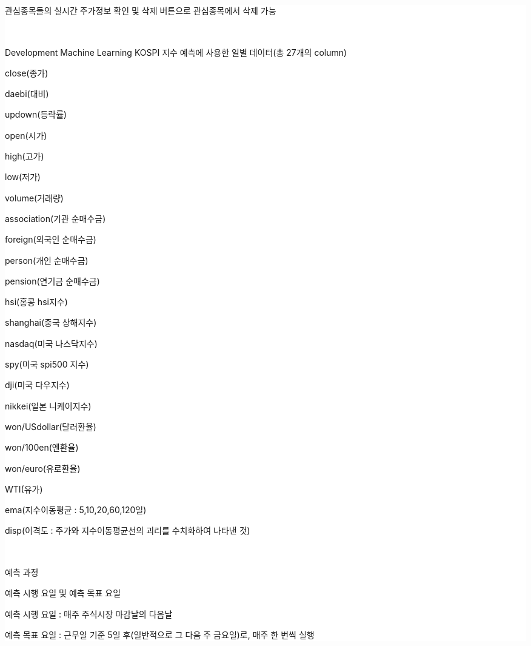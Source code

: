 관심종목들의 실시간 주가정보 확인 및 삭제 버튼으로 관심종목에서 삭제 가능



</br>

Development
Machine Learning
KOSPI 지수 예측에 사용한 일별 데이터(총 27개의 column)

close(종가)

daebi(대비)

updown(등락률)

open(시가)

high(고가)

low(저가)

volume(거래량)

association(기관 순매수금)

foreign(외국인 순매수금)

person(개인 순매수금)

pension(연기금 순매수금)

hsi(홍콩 hsi지수)

shanghai(중국 상해지수)

nasdaq(미국 나스닥지수)

spy(미국 spi500 지수)

dji(미국 다우지수)

nikkei(일본 니케이지수)

won/USdollar(달러환율)

won/100en(엔환율)

won/euro(유로환율)

WTI(유가)

ema(지수이동평균 : 5,10,20,60,120일)

disp(이격도 : 주가와 지수이동평균선의 괴리를 수치화하여 나타낸 것)

</br>

예측 과정

예측 시행 요일 및 예측 목표 요일

예측 시행 요일 : 매주 주식시장 마감날의 다음날

예측 목표 요일 : 근무일 기준 5일 후(일반적으로 그 다음 주 금요일)로, 매주 한 번씩 실행
